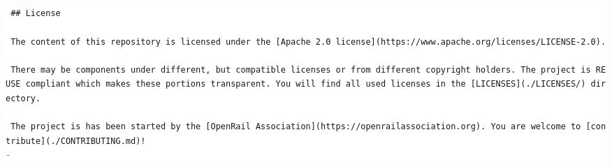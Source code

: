 ```diff
 ## License
 
 The content of this repository is licensed under the [Apache 2.0 license](https://www.apache.org/licenses/LICENSE-2.0).
 
 There may be components under different, but compatible licenses or from different copyright holders. The project is REUSE compliant which makes these portions transparent. You will find all used licenses in the [LICENSES](./LICENSES/) directory.
 
 The project is has been started by the [OpenRail Association](https://openrailassociation.org). You are welcome to [contribute](./CONTRIBUTING.md)!
-
```

